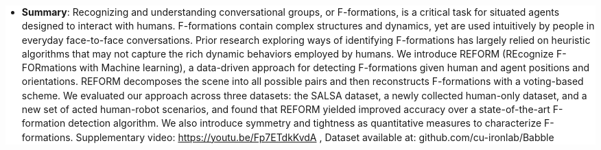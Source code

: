 - **Summary**: Recognizing and understanding conversational groups, or F-formations, is a critical task for situated agents designed to interact with humans. F-formations contain complex structures and dynamics, yet are used intuitively by people in everyday face-to-face conversations. Prior research exploring ways of identifying F-formations has largely relied on heuristic algorithms that may not capture the rich dynamic behaviors employed by humans. We introduce REFORM (REcognize F-FORmations with Machine learning), a data-driven approach for detecting F-formations given human and agent positions and orientations. REFORM decomposes the scene into all possible pairs and then reconstructs F-formations with a voting-based scheme. We evaluated our approach across three datasets: the SALSA dataset, a newly collected human-only dataset, and a new set of acted human-robot scenarios, and found that REFORM yielded improved accuracy over a state-of-the-art F-formation detection algorithm. We also introduce symmetry and tightness as quantitative measures to characterize F-formations. Supplementary video: https://youtu.be/Fp7ETdkKvdA , Dataset available at: github.com/cu-ironlab/Babble



